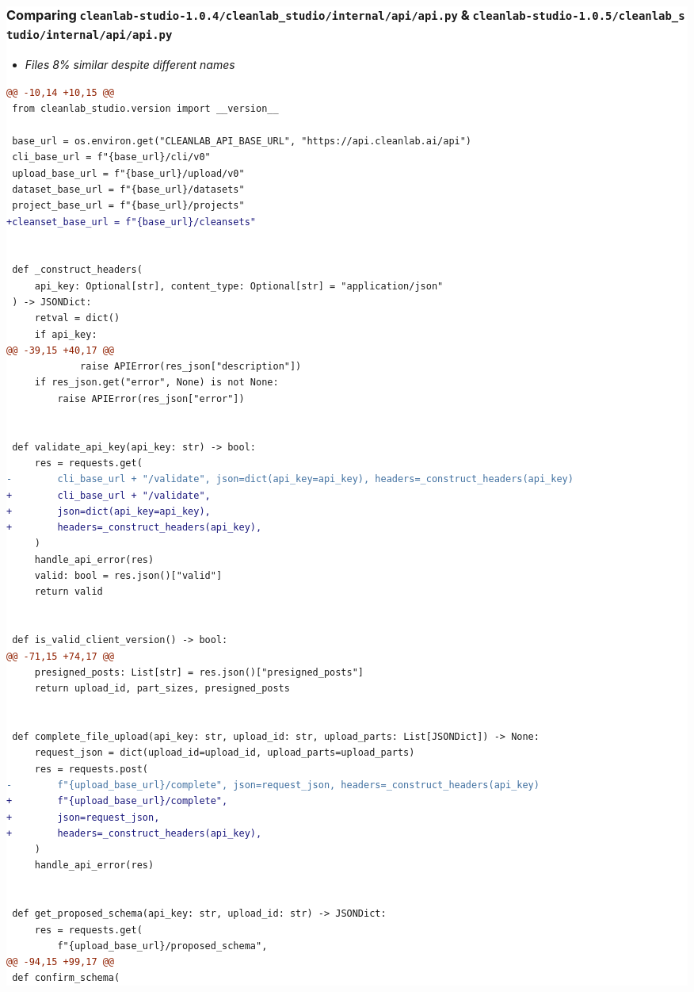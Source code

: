 ### Comparing `cleanlab-studio-1.0.4/cleanlab_studio/internal/api/api.py` & `cleanlab-studio-1.0.5/cleanlab_studio/internal/api/api.py`

 * *Files 8% similar despite different names*

```diff
@@ -10,14 +10,15 @@
 from cleanlab_studio.version import __version__
 
 base_url = os.environ.get("CLEANLAB_API_BASE_URL", "https://api.cleanlab.ai/api")
 cli_base_url = f"{base_url}/cli/v0"
 upload_base_url = f"{base_url}/upload/v0"
 dataset_base_url = f"{base_url}/datasets"
 project_base_url = f"{base_url}/projects"
+cleanset_base_url = f"{base_url}/cleansets"
 
 
 def _construct_headers(
     api_key: Optional[str], content_type: Optional[str] = "application/json"
 ) -> JSONDict:
     retval = dict()
     if api_key:
@@ -39,15 +40,17 @@
             raise APIError(res_json["description"])
     if res_json.get("error", None) is not None:
         raise APIError(res_json["error"])
 
 
 def validate_api_key(api_key: str) -> bool:
     res = requests.get(
-        cli_base_url + "/validate", json=dict(api_key=api_key), headers=_construct_headers(api_key)
+        cli_base_url + "/validate",
+        json=dict(api_key=api_key),
+        headers=_construct_headers(api_key),
     )
     handle_api_error(res)
     valid: bool = res.json()["valid"]
     return valid
 
 
 def is_valid_client_version() -> bool:
@@ -71,15 +74,17 @@
     presigned_posts: List[str] = res.json()["presigned_posts"]
     return upload_id, part_sizes, presigned_posts
 
 
 def complete_file_upload(api_key: str, upload_id: str, upload_parts: List[JSONDict]) -> None:
     request_json = dict(upload_id=upload_id, upload_parts=upload_parts)
     res = requests.post(
-        f"{upload_base_url}/complete", json=request_json, headers=_construct_headers(api_key)
+        f"{upload_base_url}/complete",
+        json=request_json,
+        headers=_construct_headers(api_key),
     )
     handle_api_error(res)
 
 
 def get_proposed_schema(api_key: str, upload_id: str) -> JSONDict:
     res = requests.get(
         f"{upload_base_url}/proposed_schema",
@@ -94,15 +99,17 @@
 def confirm_schema(
```